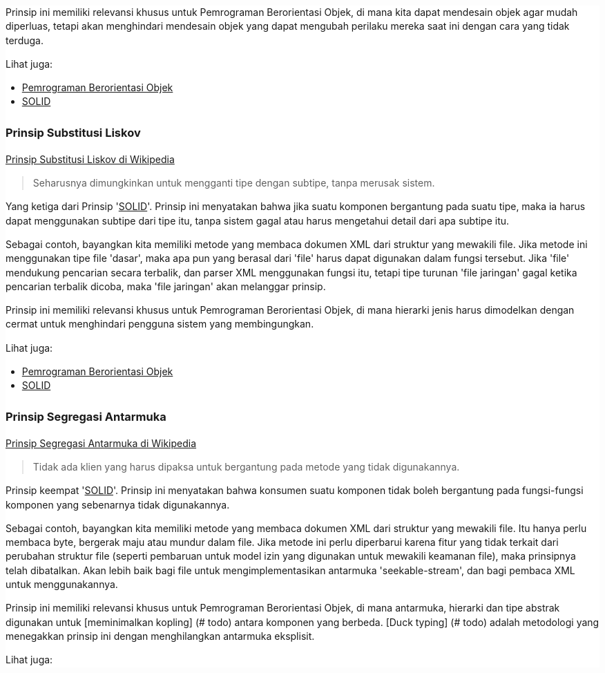 Prinsip ini memiliki relevansi khusus untuk Pemrograman Berorientasi Objek, di mana kita dapat mendesain objek agar mudah diperluas, tetapi akan menghindari mendesain objek yang dapat mengubah perilaku mereka saat ini dengan cara yang tidak terduga.

Lihat juga:

- [Pemrograman Berorientasi Objek](#todo)
- [SOLID](#solid)

### Prinsip Substitusi Liskov

[Prinsip Substitusi Liskov di Wikipedia](https://en.wikipedia.org/wiki/Liskov_substitution_principle)

> Seharusnya dimungkinkan untuk mengganti tipe dengan subtipe, tanpa merusak sistem.

Yang ketiga dari Prinsip '[SOLID](#solid)'. Prinsip ini menyatakan bahwa jika suatu komponen bergantung pada suatu tipe, maka ia harus dapat menggunakan subtipe dari tipe itu, tanpa sistem gagal atau harus mengetahui detail dari apa subtipe itu.

Sebagai contoh, bayangkan kita memiliki metode yang membaca dokumen XML dari struktur yang mewakili file. Jika metode ini menggunakan tipe file 'dasar', maka apa pun yang berasal dari 'file' harus dapat digunakan dalam fungsi tersebut. Jika 'file' mendukung pencarian secara terbalik, dan parser XML menggunakan fungsi itu, tetapi tipe turunan 'file jaringan' gagal ketika pencarian terbalik dicoba, maka 'file jaringan' akan melanggar prinsip.

Prinsip ini memiliki relevansi khusus untuk Pemrograman Berorientasi Objek, di mana hierarki jenis harus dimodelkan dengan cermat untuk menghindari pengguna sistem yang membingungkan.

Lihat juga:

- [Pemrograman Berorientasi Objek](#todo)
- [SOLID](#solid)

### Prinsip Segregasi Antarmuka

[Prinsip Segregasi Antarmuka di Wikipedia](https://en.wikipedia.org/wiki/Interface_segregation_principle)

> Tidak ada klien yang harus dipaksa untuk bergantung pada metode yang tidak digunakannya.

Prinsip keempat '[SOLID](#solid)'. Prinsip ini menyatakan bahwa konsumen suatu komponen tidak boleh bergantung pada fungsi-fungsi komponen yang sebenarnya tidak digunakannya.

Sebagai contoh, bayangkan kita memiliki metode yang membaca dokumen XML dari struktur yang mewakili file. Itu hanya perlu membaca byte, bergerak maju atau mundur dalam file. Jika metode ini perlu diperbarui karena fitur yang tidak terkait dari perubahan struktur file (seperti pembaruan untuk model izin yang digunakan untuk mewakili keamanan file), maka prinsipnya telah dibatalkan. Akan lebih baik bagi file untuk mengimplementasikan antarmuka 'seekable-stream', dan bagi pembaca XML untuk menggunakannya.

Prinsip ini memiliki relevansi khusus untuk Pemrograman Berorientasi Objek, di mana antarmuka, hierarki dan tipe abstrak digunakan untuk [meminimalkan kopling] (# todo) antara komponen yang berbeda. [Duck typing] (# todo) adalah metodologi yang menegakkan prinsip ini dengan menghilangkan antarmuka eksplisit.

Lihat juga:
